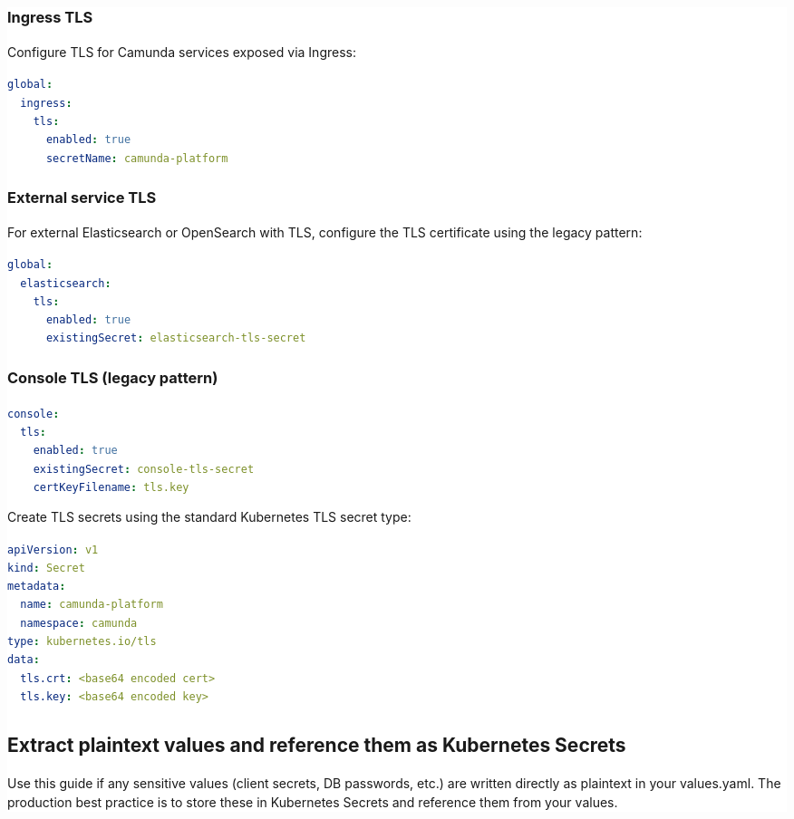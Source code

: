 ### Ingress TLS

Configure TLS for Camunda services exposed via Ingress:

```yaml
global:
  ingress:
    tls:
      enabled: true
      secretName: camunda-platform
```

### External service TLS

For external Elasticsearch or OpenSearch with TLS, configure the TLS certificate using the legacy pattern:

```yaml
global:
  elasticsearch:
    tls:
      enabled: true
      existingSecret: elasticsearch-tls-secret
```

### Console TLS (legacy pattern)

```yaml
console:
  tls:
    enabled: true
    existingSecret: console-tls-secret
    certKeyFilename: tls.key
```

Create TLS secrets using the standard Kubernetes TLS secret type:

```yaml
apiVersion: v1
kind: Secret
metadata:
  name: camunda-platform
  namespace: camunda
type: kubernetes.io/tls
data:
  tls.crt: <base64 encoded cert>
  tls.key: <base64 encoded key>
```

## Extract plaintext values and reference them as Kubernetes Secrets

Use this guide if any sensitive values (client secrets, DB passwords, etc.) are written directly as plaintext in your values.yaml. The production best practice is to store these in Kubernetes Secrets and reference them from your values.
